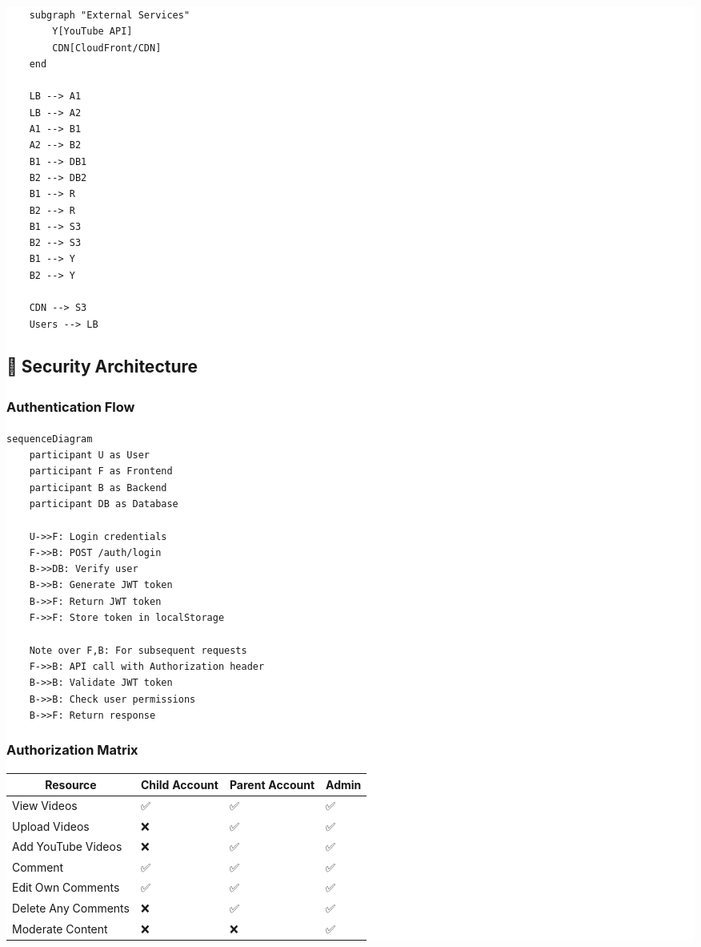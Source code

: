 ```mermaid
    subgraph "External Services"
        Y[YouTube API]
        CDN[CloudFront/CDN]
    end
    
    LB --> A1
    LB --> A2
    A1 --> B1
    A2 --> B2
    B1 --> DB1
    B2 --> DB2
    B1 --> R
    B2 --> R
    B1 --> S3
    B2 --> S3
    B1 --> Y
    B2 --> Y
    
    CDN --> S3
    Users --> LB
```

## 🔐 Security Architecture

### Authentication Flow

```mermaid
sequenceDiagram
    participant U as User
    participant F as Frontend
    participant B as Backend
    participant DB as Database
    
    U->>F: Login credentials
    F->>B: POST /auth/login
    B->>DB: Verify user
    B->>B: Generate JWT token
    B->>F: Return JWT token
    F->>F: Store token in localStorage
    
    Note over F,B: For subsequent requests
    F->>B: API call with Authorization header
    B->>B: Validate JWT token
    B->>B: Check user permissions
    B->>F: Return response
```

### Authorization Matrix

| Resource | Child Account | Parent Account | Admin |
|----------|---------------|----------------|-------|
| View Videos | ✅ | ✅ | ✅ |
| Upload Videos | ❌ | ✅ | ✅ |
| Add YouTube Videos | ❌ | ✅ | ✅ |
| Comment | ✅ | ✅ | ✅ |
| Edit Own Comments | ✅ | ✅ | ✅ |
| Delete Any Comments | ❌ | ✅ | ✅ |
| Moderate Content | ❌ | ❌ | ✅ |
